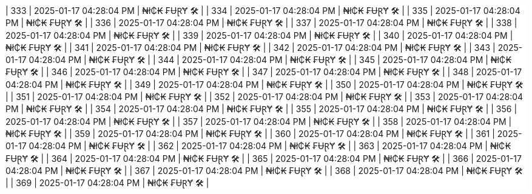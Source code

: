 | 333      | 2025-01-17 04:28:04 PM | ₦ł₵₭ ₣ɄⱤɎ 🛠️        |
| 334      | 2025-01-17 04:28:04 PM | ₦ł₵₭ ₣ɄⱤɎ 🛠️        |
| 335      | 2025-01-17 04:28:04 PM | ₦ł₵₭ ₣ɄⱤɎ 🛠️        |
| 336      | 2025-01-17 04:28:04 PM | ₦ł₵₭ ₣ɄⱤɎ 🛠️        |
| 337      | 2025-01-17 04:28:04 PM | ₦ł₵₭ ₣ɄⱤɎ 🛠️        |
| 338      | 2025-01-17 04:28:04 PM | ₦ł₵₭ ₣ɄⱤɎ 🛠️        |
| 339      | 2025-01-17 04:28:04 PM | ₦ł₵₭ ₣ɄⱤɎ 🛠️        |
| 340      | 2025-01-17 04:28:04 PM | ₦ł₵₭ ₣ɄⱤɎ 🛠️        |
| 341      | 2025-01-17 04:28:04 PM | ₦ł₵₭ ₣ɄⱤɎ 🛠️        |
| 342      | 2025-01-17 04:28:04 PM | ₦ł₵₭ ₣ɄⱤɎ 🛠️        |
| 343      | 2025-01-17 04:28:04 PM | ₦ł₵₭ ₣ɄⱤɎ 🛠️        |
| 344      | 2025-01-17 04:28:04 PM | ₦ł₵₭ ₣ɄⱤɎ 🛠️        |
| 345      | 2025-01-17 04:28:04 PM | ₦ł₵₭ ₣ɄⱤɎ 🛠️        |
| 346      | 2025-01-17 04:28:04 PM | ₦ł₵₭ ₣ɄⱤɎ 🛠️        |
| 347      | 2025-01-17 04:28:04 PM | ₦ł₵₭ ₣ɄⱤɎ 🛠️        |
| 348      | 2025-01-17 04:28:04 PM | ₦ł₵₭ ₣ɄⱤɎ 🛠️        |
| 349      | 2025-01-17 04:28:04 PM | ₦ł₵₭ ₣ɄⱤɎ 🛠️        |
| 350      | 2025-01-17 04:28:04 PM | ₦ł₵₭ ₣ɄⱤɎ 🛠️        |
| 351      | 2025-01-17 04:28:04 PM | ₦ł₵₭ ₣ɄⱤɎ 🛠️        |
| 352      | 2025-01-17 04:28:04 PM | ₦ł₵₭ ₣ɄⱤɎ 🛠️        |
| 353      | 2025-01-17 04:28:04 PM | ₦ł₵₭ ₣ɄⱤɎ 🛠️        |
| 354      | 2025-01-17 04:28:04 PM | ₦ł₵₭ ₣ɄⱤɎ 🛠️        |
| 355      | 2025-01-17 04:28:04 PM | ₦ł₵₭ ₣ɄⱤɎ 🛠️        |
| 356      | 2025-01-17 04:28:04 PM | ₦ł₵₭ ₣ɄⱤɎ 🛠️        |
| 357      | 2025-01-17 04:28:04 PM | ₦ł₵₭ ₣ɄⱤɎ 🛠️        |
| 358      | 2025-01-17 04:28:04 PM | ₦ł₵₭ ₣ɄⱤɎ 🛠️        |
| 359      | 2025-01-17 04:28:04 PM | ₦ł₵₭ ₣ɄⱤɎ 🛠️        |
| 360      | 2025-01-17 04:28:04 PM | ₦ł₵₭ ₣ɄⱤɎ 🛠️        |
| 361      | 2025-01-17 04:28:04 PM | ₦ł₵₭ ₣ɄⱤɎ 🛠️        |
| 362      | 2025-01-17 04:28:04 PM | ₦ł₵₭ ₣ɄⱤɎ 🛠️        |
| 363      | 2025-01-17 04:28:04 PM | ₦ł₵₭ ₣ɄⱤɎ 🛠️        |
| 364      | 2025-01-17 04:28:04 PM | ₦ł₵₭ ₣ɄⱤɎ 🛠️        |
| 365      | 2025-01-17 04:28:04 PM | ₦ł₵₭ ₣ɄⱤɎ 🛠️        |
| 366      | 2025-01-17 04:28:04 PM | ₦ł₵₭ ₣ɄⱤɎ 🛠️        |
| 367      | 2025-01-17 04:28:04 PM | ₦ł₵₭ ₣ɄⱤɎ 🛠️        |
| 368      | 2025-01-17 04:28:04 PM | ₦ł₵₭ ₣ɄⱤɎ 🛠️        |
| 369      | 2025-01-17 04:28:04 PM | ₦ł₵₭ ₣ɄⱤɎ 🛠️        |